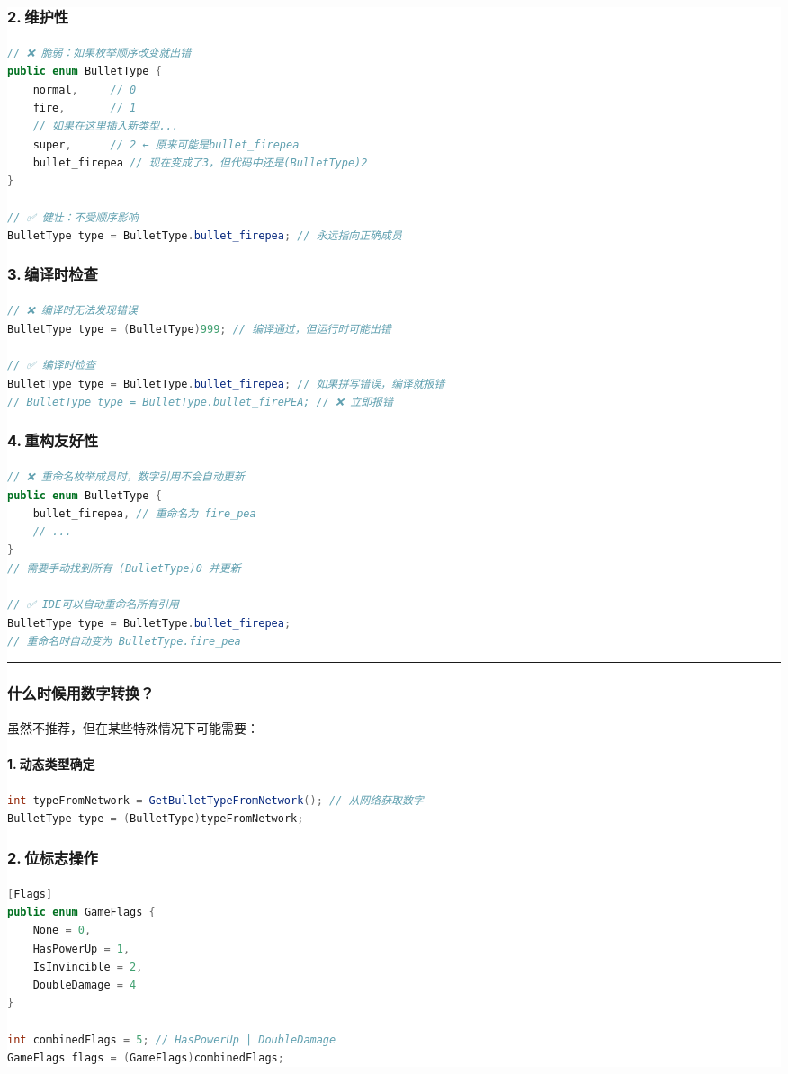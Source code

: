 ### 2. **维护性**
```csharp
// ❌ 脆弱：如果枚举顺序改变就出错
public enum BulletType {
    normal,     // 0
    fire,       // 1
    // 如果在这里插入新类型...
    super,      // 2 ← 原来可能是bullet_firepea
    bullet_firepea // 现在变成了3，但代码中还是(BulletType)2
}

// ✅ 健壮：不受顺序影响
BulletType type = BulletType.bullet_firepea; // 永远指向正确成员
```

### 3. **编译时检查**
```csharp
// ❌ 编译时无法发现错误
BulletType type = (BulletType)999; // 编译通过，但运行时可能出错

// ✅ 编译时检查
BulletType type = BulletType.bullet_firepea; // 如果拼写错误，编译就报错
// BulletType type = BulletType.bullet_firePEA; // ❌ 立即报错
```

### 4. **重构友好性**
```csharp
// ❌ 重命名枚举成员时，数字引用不会自动更新
public enum BulletType {
    bullet_firepea, // 重命名为 fire_pea
    // ... 
}
// 需要手动找到所有 (BulletType)0 并更新

// ✅ IDE可以自动重命名所有引用
BulletType type = BulletType.bullet_firepea;
// 重命名时自动变为 BulletType.fire_pea
```

---

### 什么时候用数字转换？

虽然不推荐，但在某些特殊情况下可能需要：

#### 1. **动态类型确定**
```csharp
int typeFromNetwork = GetBulletTypeFromNetwork(); // 从网络获取数字
BulletType type = (BulletType)typeFromNetwork;
```

### 2. **位标志操作**
```csharp
[Flags]
public enum GameFlags {
    None = 0,
    HasPowerUp = 1,
    IsInvincible = 2,
    DoubleDamage = 4
}

int combinedFlags = 5; // HasPowerUp | DoubleDamage
GameFlags flags = (GameFlags)combinedFlags;
```
